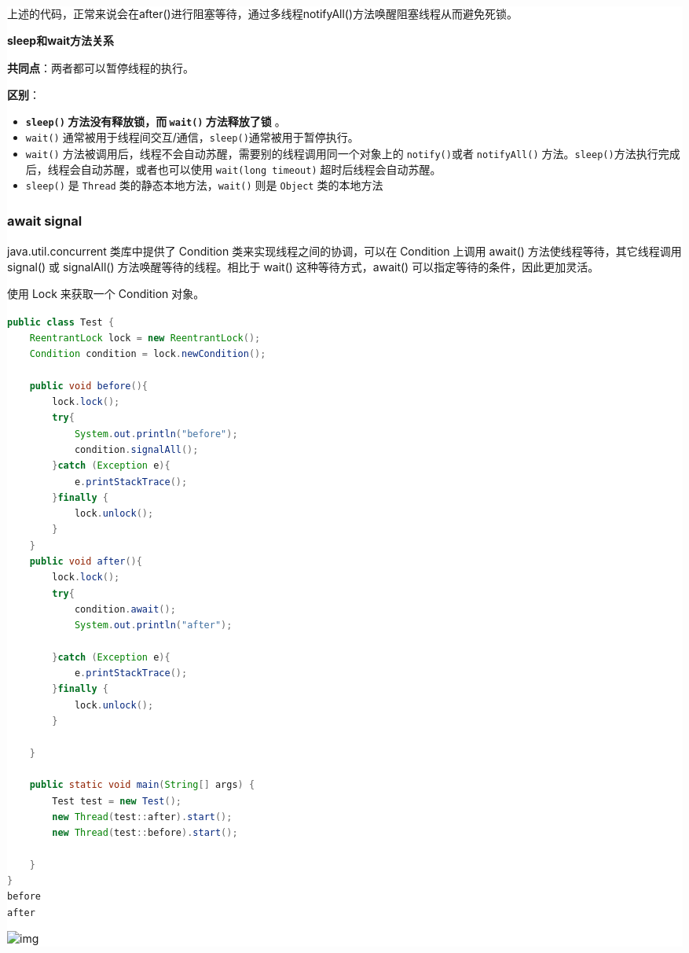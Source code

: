 上述的代码，正常来说会在after()进行阻塞等待，通过多线程notifyAll()方法唤醒阻塞线程从而避免死锁。

**sleep和wait方法关系**

**共同点**：两者都可以暂停线程的执行。

**区别**：

- **`sleep()` 方法没有释放锁，而 `wait()` 方法释放了锁** 。
- `wait()` 通常被用于线程间交互/通信，`sleep()`通常被用于暂停执行。
- `wait()` 方法被调用后，线程不会自动苏醒，需要别的线程调用同一个对象上的 `notify()`或者 `notifyAll()` 方法。`sleep()`方法执行完成后，线程会自动苏醒，或者也可以使用 `wait(long timeout)` 超时后线程会自动苏醒。
- `sleep()` 是 `Thread` 类的静态本地方法，`wait()` 则是 `Object` 类的本地方法

### await signal

java.util.concurrent 类库中提供了 Condition 类来实现线程之间的协调，可以在 Condition 上调用 await() 方法使线程等待，其它线程调用 signal() 或 signalAll() 方法唤醒等待的线程。相比于 wait() 这种等待方式，await() 可以指定等待的条件，因此更加灵活。

使用 Lock 来获取一个 Condition 对象。

```java
public class Test {
    ReentrantLock lock = new ReentrantLock();
    Condition condition = lock.newCondition();

    public void before(){
        lock.lock();
        try{
            System.out.println("before");
            condition.signalAll();
        }catch (Exception e){
            e.printStackTrace();
        }finally {
            lock.unlock();
        }
    }
    public void after(){
        lock.lock();
        try{
            condition.await();
            System.out.println("after");

        }catch (Exception e){
            e.printStackTrace();
        }finally {
            lock.unlock();
        }

    }

    public static void main(String[] args) {
        Test test = new Test();
        new Thread(test::after).start();
        new Thread(test::before).start();

    }
}
before
after
```

![img](wangzhe-thread-04.png)
